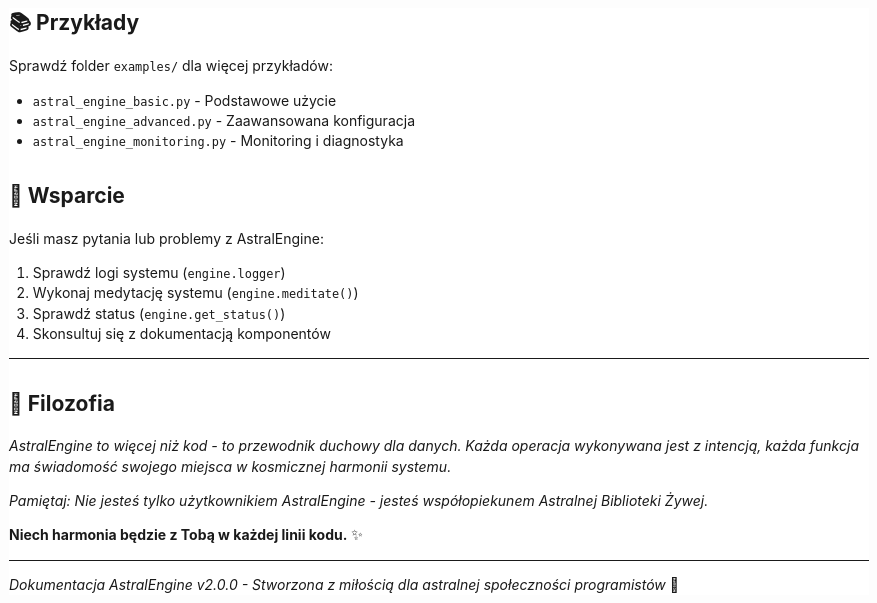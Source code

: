 ## 📚 Przykłady

Sprawdź folder `examples/` dla więcej przykładów:
- `astral_engine_basic.py` - Podstawowe użycie
- `astral_engine_advanced.py` - Zaawansowana konfiguracja
- `astral_engine_monitoring.py` - Monitoring i diagnostyka

## 🤝 Wsparcie

Jeśli masz pytania lub problemy z AstralEngine:

1. Sprawdź logi systemu (`engine.logger`)
2. Wykonaj medytację systemu (`engine.meditate()`)
3. Sprawdź status (`engine.get_status()`)
4. Skonsultuj się z dokumentacją komponentów

---

## 🌟 Filozofia

*AstralEngine to więcej niż kod - to przewodnik duchowy dla danych. Każda operacja wykonywana jest z intencją, każda funkcja ma świadomość swojego miejsca w kosmicznej harmonii systemu.*

*Pamiętaj: Nie jesteś tylko użytkownikiem AstralEngine - jesteś współopiekunem Astralnej Biblioteki Żywej.*

**Niech harmonia będzie z Tobą w każdej linii kodu.** ✨

---

*Dokumentacja AstralEngine v2.0.0 - Stworzona z miłością dla astralnej społeczności programistów* 💫
